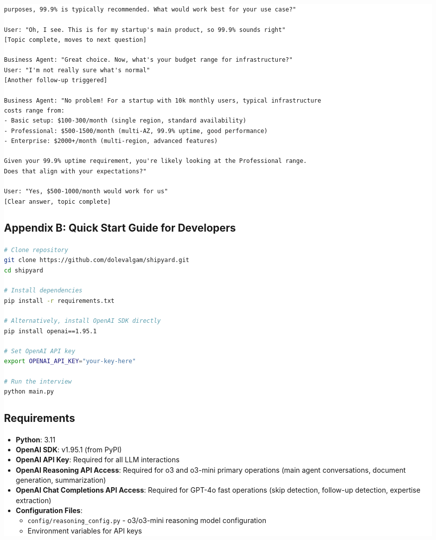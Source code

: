 ```
purposes, 99.9% is typically recommended. What would work best for your use case?"

User: "Oh, I see. This is for my startup's main product, so 99.9% sounds right"
[Topic complete, moves to next question]

Business Agent: "Great choice. Now, what's your budget range for infrastructure?"
User: "I'm not really sure what's normal"
[Another follow-up triggered]

Business Agent: "No problem! For a startup with 10k monthly users, typical infrastructure 
costs range from:
- Basic setup: $100-300/month (single region, standard availability)
- Professional: $500-1500/month (multi-AZ, 99.9% uptime, good performance)
- Enterprise: $2000+/month (multi-region, advanced features)

Given your 99.9% uptime requirement, you're likely looking at the Professional range. 
Does that align with your expectations?"

User: "Yes, $500-1000/month would work for us"
[Clear answer, topic complete]
```

## Appendix B: Quick Start Guide for Developers

```bash
# Clone repository
git clone https://github.com/dolevalgam/shipyard.git
cd shipyard

# Install dependencies
pip install -r requirements.txt

# Alternatively, install OpenAI SDK directly
pip install openai==1.95.1

# Set OpenAI API key
export OPENAI_API_KEY="your-key-here"

# Run the interview
python main.py

```

## Requirements

- **Python**: 3.11
- **OpenAI SDK**: v1.95.1 (from PyPI)
- **OpenAI API Key**: Required for all LLM interactions
- **OpenAI Reasoning API Access**: Required for o3 and o3-mini primary operations (main agent conversations, document generation, summarization)
- **OpenAI Chat Completions API Access**: Required for GPT-4o fast operations (skip detection, follow-up detection, expertise extraction)
- **Configuration Files**: 
  - `config/reasoning_config.py` - o3/o3-mini reasoning model configuration
  - Environment variables for API keys
